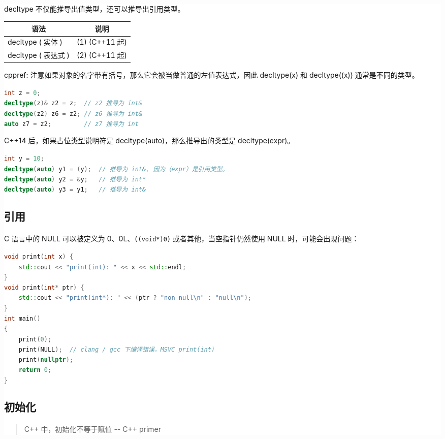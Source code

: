 decltype 不仅能推导出值类型，还可以推导出引用类型。

| 语法 | 说明 |
| --- | --- |
| decltype ( 实体 )	| (1)	(C++11 起) |
| decltype ( 表达式 ) | (2)	(C++11 起) |

cppref: 注意如果对象的名字带有括号，那么它会被当做普通的左值表达式，因此 decltype(x) 和 decltype((x)) 通常是不同的类型。

```cpp
int z = 0;
decltype(z)& z2 = z;  // z2 推导为 int&
decltype(z2) z6 = z2; // z6 推导为 int&
auto z7 = z2;         // z7 推导为 int
```

C++14 后，如果占位类型说明符是 decltype(auto)，那么推导出的类型是 decltype(expr)。

```cpp
int y = 10;
decltype(auto) y1 = (y);  // 推导为 int&, 因为（expr）是引用类型。
decltype(auto) y2 = &y;   // 推导为 int*
decltype(auto) y3 = y1;   // 推导为 int&
```

## 引用

C 语言中的 NULL 可以被定义为 0、0L、`((void*)0)` 或者其他，当空指针仍然使用 NULL 时，可能会出现问题：

```cpp
void print(int x) {
    std::cout << "print(int): " << x << std::endl;
}
void print(int* ptr) {
    std::cout << "print(int*): " << (ptr ? "non-null\n" : "null\n");
}
int main()
{
    print(0);
    print(NULL);  // clang / gcc 下编译错误，MSVC print(int)
    print(nullptr);
    return 0;
}
```

## 初始化

> C++ 中，初始化不等于赋值 -- C++ primer
